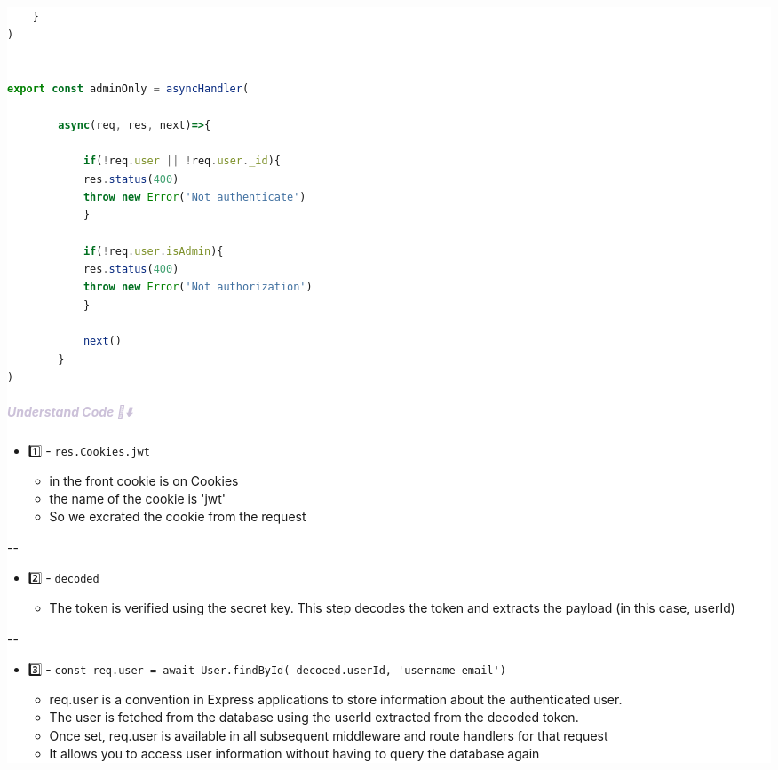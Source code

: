 ```js
    }
)


export const adminOnly = asyncHandler(

        async(req, res, next)=>{

            if(!req.user || !req.user._id){
            res.status(400)
            throw new Error('Not authenticate')
            }

            if(!req.user.isAdmin){
            res.status(400)
            throw new Error('Not authorization')
            }

            next()
        }
)

```

##### <font color="#ccc1d9">Understand Code 🤔⬇️</font>

- 1️⃣ - `res.Cookies.jwt`

    - in the front cookie is on Cookies
    - the name of the cookie is 'jwt'
    - So we excrated the cookie from the request

--
- 2️⃣ - `decoded`

    - The token is verified using the secret key. This step decodes the token and extracts the payload (in this case, userId)

--
- 3️⃣ - `const req.user = await User.findById( decoced.userId, 'username email')`
    
    - req.user is a convention in Express applications to store information about the authenticated user.
    - The user is fetched from the database using the userId extracted from the decoded token.
    - Once set, req.user is available in all subsequent middleware and route handlers for that request
    - It allows you to access user information without having to query the database again


